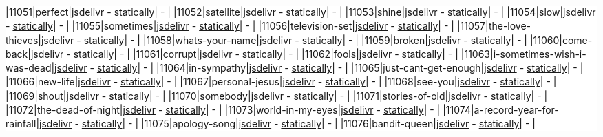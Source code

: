 |11051|perfect|[jsdelivr](https://cdn.jsdelivr.net/gh/dbchord/c1-1-3/10001-15000/11001-11500/perfect.webp) - [statically](https://cdn.statically.io/gh/dbchord/c1-1-3/i/10001-15000/11001-11500/perfect.webp)| - |
|11052|satellite|[jsdelivr](https://cdn.jsdelivr.net/gh/dbchord/c1-1-3/10001-15000/11001-11500/satellite.webp) - [statically](https://cdn.statically.io/gh/dbchord/c1-1-3/i/10001-15000/11001-11500/satellite.webp)| - |
|11053|shine|[jsdelivr](https://cdn.jsdelivr.net/gh/dbchord/c1-1-3/10001-15000/11001-11500/shine.webp) - [statically](https://cdn.statically.io/gh/dbchord/c1-1-3/i/10001-15000/11001-11500/shine.webp)| - |
|11054|slow|[jsdelivr](https://cdn.jsdelivr.net/gh/dbchord/c1-1-3/10001-15000/11001-11500/slow.webp) - [statically](https://cdn.statically.io/gh/dbchord/c1-1-3/i/10001-15000/11001-11500/slow.webp)| - |
|11055|sometimes|[jsdelivr](https://cdn.jsdelivr.net/gh/dbchord/c1-1-3/10001-15000/11001-11500/sometimes.webp) - [statically](https://cdn.statically.io/gh/dbchord/c1-1-3/i/10001-15000/11001-11500/sometimes.webp)| - |
|11056|television-set|[jsdelivr](https://cdn.jsdelivr.net/gh/dbchord/c1-1-3/10001-15000/11001-11500/television-set.webp) - [statically](https://cdn.statically.io/gh/dbchord/c1-1-3/i/10001-15000/11001-11500/television-set.webp)| - |
|11057|the-love-thieves|[jsdelivr](https://cdn.jsdelivr.net/gh/dbchord/c1-1-3/10001-15000/11001-11500/the-love-thieves.webp) - [statically](https://cdn.statically.io/gh/dbchord/c1-1-3/i/10001-15000/11001-11500/the-love-thieves.webp)| - |
|11058|whats-your-name|[jsdelivr](https://cdn.jsdelivr.net/gh/dbchord/c1-1-3/10001-15000/11001-11500/whats-your-name.webp) - [statically](https://cdn.statically.io/gh/dbchord/c1-1-3/i/10001-15000/11001-11500/whats-your-name.webp)| - |
|11059|broken|[jsdelivr](https://cdn.jsdelivr.net/gh/dbchord/c1-1-3/10001-15000/11001-11500/broken.webp) - [statically](https://cdn.statically.io/gh/dbchord/c1-1-3/i/10001-15000/11001-11500/broken.webp)| - |
|11060|come-back|[jsdelivr](https://cdn.jsdelivr.net/gh/dbchord/c1-1-3/10001-15000/11001-11500/come-back.webp) - [statically](https://cdn.statically.io/gh/dbchord/c1-1-3/i/10001-15000/11001-11500/come-back.webp)| - |
|11061|corrupt|[jsdelivr](https://cdn.jsdelivr.net/gh/dbchord/c1-1-3/10001-15000/11001-11500/corrupt.webp) - [statically](https://cdn.statically.io/gh/dbchord/c1-1-3/i/10001-15000/11001-11500/corrupt.webp)| - |
|11062|fools|[jsdelivr](https://cdn.jsdelivr.net/gh/dbchord/c1-1-3/10001-15000/11001-11500/fools.webp) - [statically](https://cdn.statically.io/gh/dbchord/c1-1-3/i/10001-15000/11001-11500/fools.webp)| - |
|11063|i-sometimes-wish-i-was-dead|[jsdelivr](https://cdn.jsdelivr.net/gh/dbchord/c1-1-3/10001-15000/11001-11500/i-sometimes-wish-i-was-dead.webp) - [statically](https://cdn.statically.io/gh/dbchord/c1-1-3/i/10001-15000/11001-11500/i-sometimes-wish-i-was-dead.webp)| - |
|11064|in-sympathy|[jsdelivr](https://cdn.jsdelivr.net/gh/dbchord/c1-1-3/10001-15000/11001-11500/in-sympathy.webp) - [statically](https://cdn.statically.io/gh/dbchord/c1-1-3/i/10001-15000/11001-11500/in-sympathy.webp)| - |
|11065|just-cant-get-enough|[jsdelivr](https://cdn.jsdelivr.net/gh/dbchord/c1-1-3/10001-15000/11001-11500/just-cant-get-enough.webp) - [statically](https://cdn.statically.io/gh/dbchord/c1-1-3/i/10001-15000/11001-11500/just-cant-get-enough.webp)| - |
|11066|new-life|[jsdelivr](https://cdn.jsdelivr.net/gh/dbchord/c1-1-3/10001-15000/11001-11500/new-life.webp) - [statically](https://cdn.statically.io/gh/dbchord/c1-1-3/i/10001-15000/11001-11500/new-life.webp)| - |
|11067|personal-jesus|[jsdelivr](https://cdn.jsdelivr.net/gh/dbchord/c1-1-3/10001-15000/11001-11500/personal-jesus.webp) - [statically](https://cdn.statically.io/gh/dbchord/c1-1-3/i/10001-15000/11001-11500/personal-jesus.webp)| - |
|11068|see-you|[jsdelivr](https://cdn.jsdelivr.net/gh/dbchord/c1-1-3/10001-15000/11001-11500/see-you.webp) - [statically](https://cdn.statically.io/gh/dbchord/c1-1-3/i/10001-15000/11001-11500/see-you.webp)| - |
|11069|shout|[jsdelivr](https://cdn.jsdelivr.net/gh/dbchord/c1-1-3/10001-15000/11001-11500/shout.webp) - [statically](https://cdn.statically.io/gh/dbchord/c1-1-3/i/10001-15000/11001-11500/shout.webp)| - |
|11070|somebody|[jsdelivr](https://cdn.jsdelivr.net/gh/dbchord/c1-1-3/10001-15000/11001-11500/somebody.webp) - [statically](https://cdn.statically.io/gh/dbchord/c1-1-3/i/10001-15000/11001-11500/somebody.webp)| - |
|11071|stories-of-old|[jsdelivr](https://cdn.jsdelivr.net/gh/dbchord/c1-1-3/10001-15000/11001-11500/stories-of-old.webp) - [statically](https://cdn.statically.io/gh/dbchord/c1-1-3/i/10001-15000/11001-11500/stories-of-old.webp)| - |
|11072|the-dead-of-night|[jsdelivr](https://cdn.jsdelivr.net/gh/dbchord/c1-1-3/10001-15000/11001-11500/the-dead-of-night.webp) - [statically](https://cdn.statically.io/gh/dbchord/c1-1-3/i/10001-15000/11001-11500/the-dead-of-night.webp)| - |
|11073|world-in-my-eyes|[jsdelivr](https://cdn.jsdelivr.net/gh/dbchord/c1-1-3/10001-15000/11001-11500/world-in-my-eyes.webp) - [statically](https://cdn.statically.io/gh/dbchord/c1-1-3/i/10001-15000/11001-11500/world-in-my-eyes.webp)| - |
|11074|a-record-year-for-rainfall|[jsdelivr](https://cdn.jsdelivr.net/gh/dbchord/c1-1-3/10001-15000/11001-11500/a-record-year-for-rainfall.webp) - [statically](https://cdn.statically.io/gh/dbchord/c1-1-3/i/10001-15000/11001-11500/a-record-year-for-rainfall.webp)| - |
|11075|apology-song|[jsdelivr](https://cdn.jsdelivr.net/gh/dbchord/c1-1-3/10001-15000/11001-11500/apology-song.webp) - [statically](https://cdn.statically.io/gh/dbchord/c1-1-3/i/10001-15000/11001-11500/apology-song.webp)| - |
|11076|bandit-queen|[jsdelivr](https://cdn.jsdelivr.net/gh/dbchord/c1-1-3/10001-15000/11001-11500/bandit-queen.webp) - [statically](https://cdn.statically.io/gh/dbchord/c1-1-3/i/10001-15000/11001-11500/bandit-queen.webp)| - |